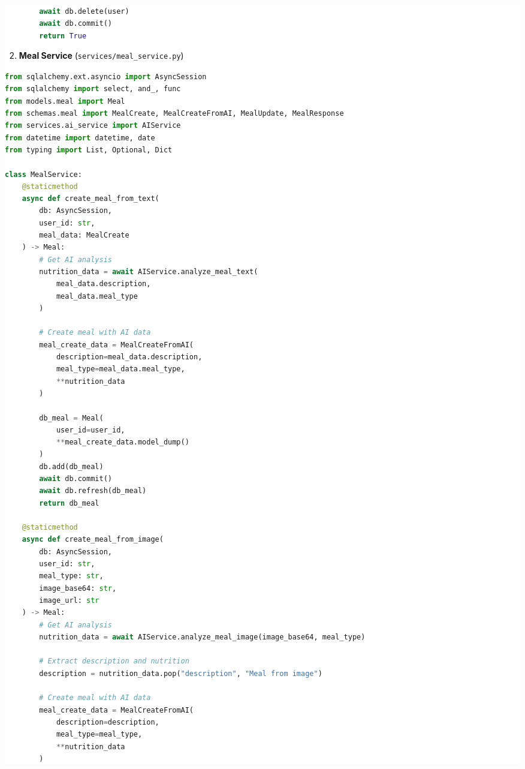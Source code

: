 ```python
        await db.delete(user)
        await db.commit()
        return True
```

2. **Meal Service** (`services/meal_service.py`)
```python
from sqlalchemy.ext.asyncio import AsyncSession
from sqlalchemy import select, and_, func
from models.meal import Meal
from schemas.meal import MealCreate, MealCreateFromAI, MealUpdate, MealResponse
from services.ai_service import AIService
from datetime import datetime, date
from typing import List, Optional, Dict

class MealService:
    @staticmethod
    async def create_meal_from_text(
        db: AsyncSession, 
        user_id: str, 
        meal_data: MealCreate
    ) -> Meal:
        # Get AI analysis
        nutrition_data = await AIService.analyze_meal_text(
            meal_data.description, 
            meal_data.meal_type
        )
        
        # Create meal with AI data
        meal_create_data = MealCreateFromAI(
            description=meal_data.description,
            meal_type=meal_data.meal_type,
            **nutrition_data
        )
        
        db_meal = Meal(
            user_id=user_id,
            **meal_create_data.model_dump()
        )
        db.add(db_meal)
        await db.commit()
        await db.refresh(db_meal)
        return db_meal
    
    @staticmethod
    async def create_meal_from_image(
        db: AsyncSession,
        user_id: str,
        meal_type: str,
        image_base64: str,
        image_url: str
    ) -> Meal:
        # Get AI analysis
        nutrition_data = await AIService.analyze_meal_image(image_base64, meal_type)
        
        # Extract description and nutrition
        description = nutrition_data.pop("description", "Meal from image")
        
        # Create meal with AI data
        meal_create_data = MealCreateFromAI(
            description=description,
            meal_type=meal_type,
            **nutrition_data
        )
```